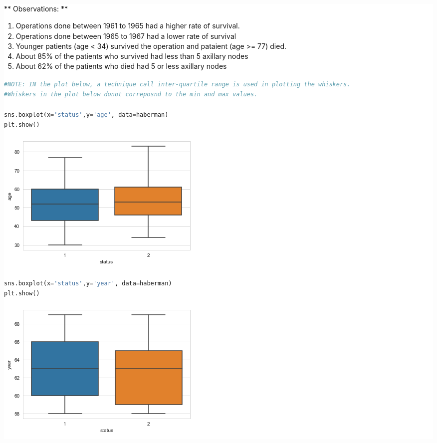
** Observations: **
1. Operations done between 1961 to 1965 had a higher rate of survival.
2. Operations done between 1965 to 1967 had a lower rate of survival
3. Younger patients (age < 34) survived the operation and pataient (age >= 77) died.
4. About 85% of the patients who survived had less than 5 axillary nodes
5. About 62% of the patients who died had 5 or less axillary nodes


```python
#NOTE: IN the plot below, a technique call inter-quartile range is used in plotting the whiskers. 
#Whiskers in the plot below donot correposnd to the min and max values.

sns.boxplot(x='status',y='age', data=haberman)
plt.show()
```


![png](output_45_0.png)



```python
sns.boxplot(x='status',y='year', data=haberman)
plt.show()
```


![png](output_46_0.png)
